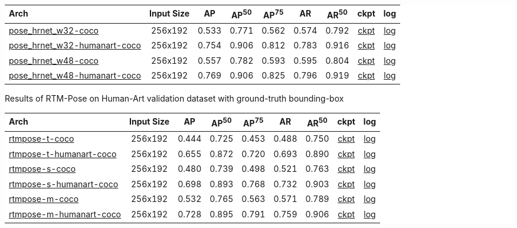 | Arch                                          | Input Size |  AP   | AP<sup>50</sup> | AP<sup>75</sup> |  AR   | AR<sup>50</sup> |                     ckpt                      |                      log                      |
| :-------------------------------------------- | :--------: | :---: | :-------------: | :-------------: | :---: | :-------------: | :-------------------------------------------: | :-------------------------------------------: |
| [pose_hrnet_w32-coco](configs/body_2d_keypoint/topdown_heatmap/coco/td-hm_hrnet-w32_8xb64-210e_coco-256x192.py) |  256x192   | 0.533 |      0.771      |      0.562      | 0.574 |      0.792      | [ckpt](https://download.openmmlab.com/mmpose/v1/body_2d_keypoint/topdown_heatmap/coco/td-hm_hrnet-w32_8xb64-210e_coco-256x192-81c58e40_20220909.pth) | [log](https://download.openmmlab.com/mmpose/v1/body_2d_keypoint/topdown_heatmap/coco/td-hm_hrnet-w32_8xb64-210e_coco-256x192_20220909.log) |
| [pose_hrnet_w32-humanart-coco](configs/body_2d_keypoint/topdown_heatmap/humanart/td-hm_hrnet-w32_8xb64-210e_humanart-256x192.py) |  256x192   | 0.754 |      0.906      |      0.812      | 0.783 |      0.916      | [ckpt](https://download.openmmlab.com/mmpose/v1/body_2d_keypoint/topdown_heatmap/human_art/td-hm_hrnet-w32_8xb64-210e_humanart-256x192-0773ef0b_20230614.pth) | [log](https://download.openmmlab.com/mmpose/v1/body_2d_keypoint/topdown_heatmap/human_art/td-hm_hrnet-w32_8xb64-210e_humanart-256x192-0773ef0b_20230614.json) |
| [pose_hrnet_w48-coco](configs/body_2d_keypoint/topdown_heatmap/coco/td-hm_hrnet-w48_8xb32-210e_coco-256x192.py) |  256x192   | 0.557 |      0.782      |      0.593      | 0.595 |      0.804      | [ckpt](https://download.openmmlab.com/mmpose/v1/body_2d_keypoint/topdown_heatmap/coco/td-hm_hrnet-w48_8xb32-210e_coco-256x192-0e67c616_20220913.pth) | [log](https://download.openmmlab.com/mmpose/v1/body_2d_keypoint/topdown_heatmap/coco/td-hm_hrnet-w48_8xb32-210e_coco-256x192_20220913.log) |
| [pose_hrnet_w48-humanart-coco](configs/body_2d_keypoint/topdown_heatmap/humanart/td-hm_hrnet-w48_8xb32-210e_humanart-256x192.py) |  256x192   | 0.769 |      0.906      |      0.825      | 0.796 |      0.919      | [ckpt](https://download.openmmlab.com/mmpose/v1/body_2d_keypoint/topdown_heatmap/human_art/td-hm_hrnet-w48_8xb32-210e_humanart-256x192-05178983_20230614.pth) | [log](https://download.openmmlab.com/mmpose/v1/body_2d_keypoint/topdown_heatmap/human_art/td-hm_hrnet-w48_8xb32-210e_humanart-256x192-05178983_20230614.json) |


Results of RTM-Pose on Human-Art validation dataset with ground-truth bounding-box 

| Arch                                          | Input Size |  AP   | AP<sup>50</sup> | AP<sup>75</sup> |  AR   | AR<sup>50</sup> |                     ckpt                      |                      log                      |
| :-------------------------------------------- | :--------: | :---: | :-------------: | :-------------: | :---: | :-------------: | :-------------------------------------------: | :-------------------------------------------: |
| [rtmpose-t-coco](/configs/body_2d_keypoint/rtmpose/coco/rtmpose-t_8xb256-420e_coco-256x192.py) |  256x192   | 0.444 |      0.725      |      0.453      | 0.488 |      0.750      | [ckpt](https://download.openmmlab.com/mmpose/v1/projects/rtmposev1/rtmpose-tiny_simcc-coco_pt-aic-coco_420e-256x192-e613ba3f_20230127.pth) | [log](https://download.openmmlab.com/mmpose/v1/projects/rtmposev1/rtmpose-tiny_simcc-coco_pt-aic-coco_420e-256x192-e613ba3f_20230127.json) |
| [rtmpose-t-humanart-coco](/configs/body_2d_keypoint/rtmpose/humanart/rtmpose-t_8xb256-420e_humanart-256x192.py) |  256x192   | 0.655 |      0.872      |      0.720      | 0.693 |      0.890      | [ckpt](https://download.openmmlab.com/mmpose/v1/projects/rtmposev1/rtmpose-t_8xb256-420e_humanart-256x192-60b68c98_20230612.pth) | [log](https://download.openmmlab.com/mmpose/v1/projects/rtmposev1/rtmpose-t_8xb256-420e_humanart-256x192-60b68c98_20230612.json) |
| [rtmpose-s-coco](/configs/body_2d_keypoint/rtmpose/coco/rtmpose-s_8xb256-420e_coco-256x192.py) |  256x192   | 0.480 |      0.739      |      0.498      | 0.521 |      0.763      | [ckpt](https://download.openmmlab.com/mmpose/v1/projects/rtmposev1/rtmpose-s_simcc-coco_pt-aic-coco_420e-256x192-8edcf0d7_20230127.pth) | [log](https://download.openmmlab.com/mmpose/v1/projects/rtmposev1/rtmpose-s_simcc-coco_pt-aic-coco_420e-256x192-8edcf0d7_20230127.json) |
| [rtmpose-s-humanart-coco](/configs/body_2d_keypoint/rtmpose/humanart/rtmpose-s_8xb256-420e_humanart-256x192.py) |  256x192   | 0.698 |      0.893      |      0.768      | 0.732 |      0.903      | [ckpt](https://download.openmmlab.com/mmpose/v1/projects/rtmposev1/rtmpose-s_8xb256-420e_humanart-256x192-5a3ac943_20230611.pth) | [log](https://download.openmmlab.com/mmpose/v1/projects/rtmposev1/rtmpose-s_8xb256-420e_humanart-256x192-5a3ac943_20230611.json) |
| [rtmpose-m-coco](/configs/body_2d_keypoint/rtmpose/coco/rtmpose-m_8xb256-420e_coco-256x192.py) |  256x192   | 0.532 |      0.765      |      0.563      | 0.571 |      0.789      | [ckpt](https://download.openmmlab.com/mmpose/v1/projects/rtmposev1/rtmpose-m_simcc-coco_pt-aic-coco_420e-256x192-d8dd5ca4_20230127.pth) | [log](https://download.openmmlab.com/mmpose/v1/projects/rtmposev1/rtmpose-m_simcc-coco_pt-aic-coco_420e-256x192-d8dd5ca4_20230127.json) |
| [rtmpose-m-humanart-coco](/configs/body_2d_keypoint/rtmpose/humanart/rtmpose-m_8xb256-420e_humanart-256x192.py) |  256x192   | 0.728 |      0.895      |      0.791      | 0.759 |      0.906      | [ckpt](https://download.openmmlab.com/mmpose/v1/projects/rtmposev1/rtmpose-m_8xb256-420e_humanart-256x192-8430627b_20230611.pth) | [log](https://download.openmmlab.com/mmpose/v1/projects/rtmposev1/rtmpose-m_8xb256-420e_humanart-256x192-8430627b_20230611.json) |